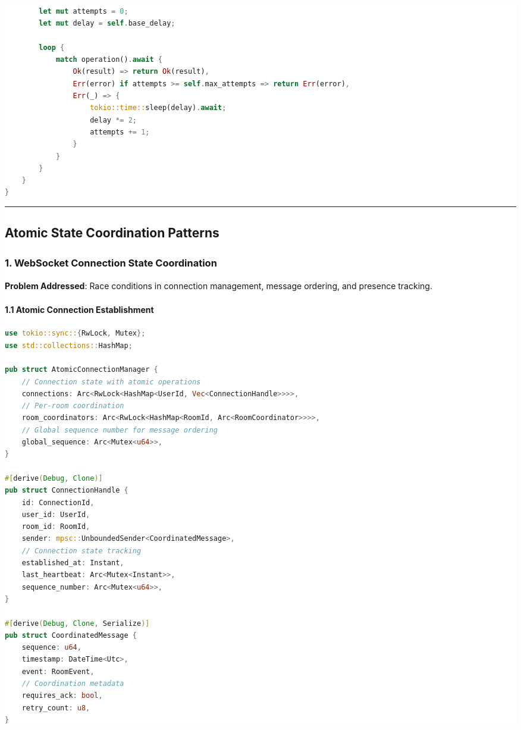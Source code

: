 ```rust
        let mut attempts = 0;
        let mut delay = self.base_delay;
        
        loop {
            match operation().await {
                Ok(result) => return Ok(result),
                Err(error) if attempts >= self.max_attempts => return Err(error),
                Err(_) => {
                    tokio::time::sleep(delay).await;
                    delay *= 2;
                    attempts += 1;
                }
            }
        }
    }
}
```

---

## Atomic State Coordination Patterns

### 1. WebSocket Connection State Coordination

**Problem Addressed**: Race conditions in connection management, message ordering, and presence tracking.

#### 1.1 Atomic Connection Establishment
```rust
use tokio::sync::{RwLock, Mutex};
use std::collections::HashMap;

pub struct AtomicConnectionManager {
    // Connection state with atomic operations
    connections: Arc<RwLock<HashMap<UserId, Vec<ConnectionHandle>>>>,
    // Per-room coordination
    room_coordinators: Arc<RwLock<HashMap<RoomId, Arc<RoomCoordinator>>>>,
    // Global sequence number for message ordering
    global_sequence: Arc<Mutex<u64>>,
}

#[derive(Debug, Clone)]
pub struct ConnectionHandle {
    id: ConnectionId,
    user_id: UserId,
    room_id: RoomId,
    sender: mpsc::UnboundedSender<CoordinatedMessage>,
    // Connection state tracking
    established_at: Instant,
    last_heartbeat: Arc<Mutex<Instant>>,
    sequence_number: Arc<Mutex<u64>>,
}

#[derive(Debug, Clone, Serialize)]
pub struct CoordinatedMessage {
    sequence: u64,
    timestamp: DateTime<Utc>,
    event: RoomEvent,
    // Coordination metadata
    requires_ack: bool,
    retry_count: u8,
}

```